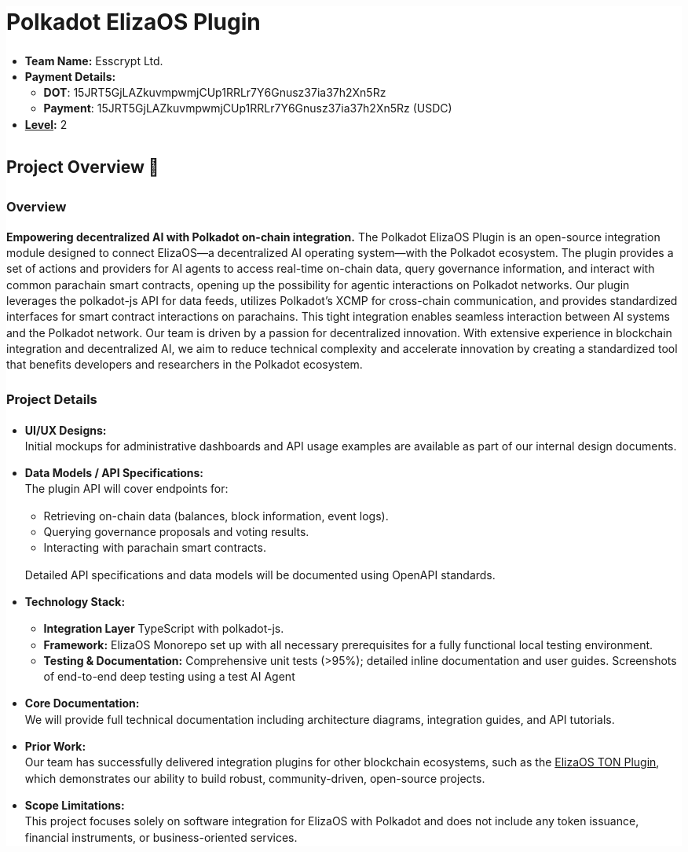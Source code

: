 # Polkadot ElizaOS Plugin

- **Team Name:** Esscrypt Ltd.
- **Payment Details:**
  - **DOT**: 15JRT5GjLAZkuvmpwmjCUp1RRLr7Y6Gnusz37ia37h2Xn5Rz
  - **Payment**: 15JRT5GjLAZkuvmpwmjCUp1RRLr7Y6Gnusz37ia37h2Xn5Rz (USDC) 
- **[Level](https://grants.web3.foundation/docs/Introduction/levels):** 2

## Project Overview :page_facing_up:

### Overview

**Empowering decentralized AI with Polkadot on-chain integration.**
  The Polkadot ElizaOS Plugin is an open-source integration module designed to connect ElizaOS—a decentralized AI operating system—with the Polkadot ecosystem. The plugin provides a set of actions and providers for AI agents to access real-time on-chain data, query governance information, and interact with common parachain smart contracts, opening up the possibility for agentic interactions on Polkadot networks.
  Our plugin leverages the polkadot-js API for data feeds, utilizes Polkadot’s XCMP for cross-chain communication, and provides standardized interfaces for smart contract interactions on parachains. This tight integration enables seamless interaction between AI systems and the Polkadot network.
  Our team is driven by a passion for decentralized innovation. With extensive experience in blockchain integration and decentralized AI, we aim to reduce technical complexity and accelerate innovation by creating a standardized tool that benefits developers and researchers in the Polkadot ecosystem.

### Project Details

- **UI/UX Designs:**  
  Initial mockups for administrative dashboards and API usage examples are available as part of our internal design documents.
- **Data Models / API Specifications:**  
  The plugin API will cover endpoints for:
  - Retrieving on-chain data (balances, block information, event logs).
  - Querying governance proposals and voting results.
  - Interacting with parachain smart contracts.
  
  Detailed API specifications and data models will be documented using OpenAPI standards.
- **Technology Stack:**  
  - **Integration Layer** TypeScript with polkadot-js.
  - **Framework:** ElizaOS Monorepo set up with all necessary prerequisites for a fully functional local testing environment.
  - **Testing & Documentation:** Comprehensive unit tests (>95%); detailed inline documentation and user guides. Screenshots of end-to-end deep testing using a test AI Agent
- **Core Documentation:**  
  We will provide full technical documentation including architecture diagrams, integration guides, and API tutorials.
- **Prior Work:**  
  Our team has successfully delivered integration plugins for other blockchain ecosystems, such as the [ElizaOS TON Plugin](https://github.com/elizaos-plugins/plugin-ton/pull/18), which demonstrates our ability to build robust, community-driven, open-source projects.
- **Scope Limitations:**  
  This project focuses solely on software integration for ElizaOS with Polkadot and does not include any token issuance, financial instruments, or business-oriented services.
